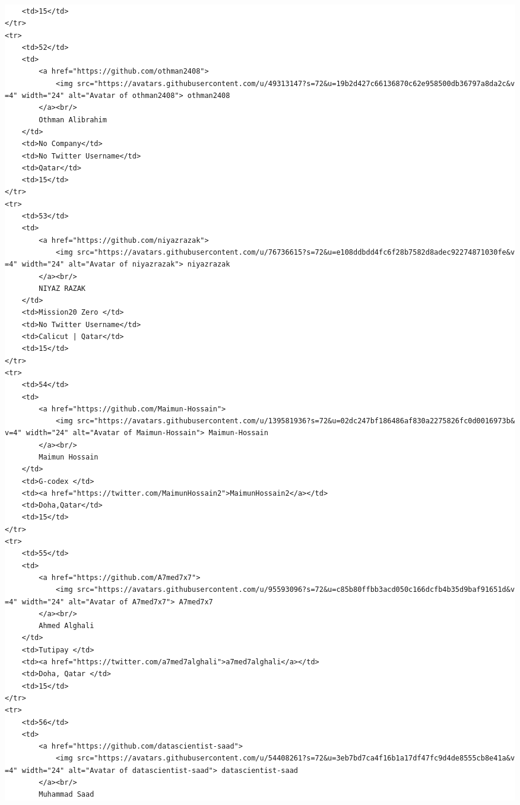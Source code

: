 		<td>15</td>
	</tr>
	<tr>
		<td>52</td>
		<td>
			<a href="https://github.com/othman2408">
				<img src="https://avatars.githubusercontent.com/u/49313147?s=72&u=19b2d427c66136870c62e958500db36797a8da2c&v=4" width="24" alt="Avatar of othman2408"> othman2408
			</a><br/>
			Othman Alibrahim
		</td>
		<td>No Company</td>
		<td>No Twitter Username</td>
		<td>Qatar</td>
		<td>15</td>
	</tr>
	<tr>
		<td>53</td>
		<td>
			<a href="https://github.com/niyazrazak">
				<img src="https://avatars.githubusercontent.com/u/76736615?s=72&u=e108ddbdd4fc6f28b7582d8adec92274871030fe&v=4" width="24" alt="Avatar of niyazrazak"> niyazrazak
			</a><br/>
			NIYAZ RAZAK
		</td>
		<td>Mission20 Zero </td>
		<td>No Twitter Username</td>
		<td>Calicut | Qatar</td>
		<td>15</td>
	</tr>
	<tr>
		<td>54</td>
		<td>
			<a href="https://github.com/Maimun-Hossain">
				<img src="https://avatars.githubusercontent.com/u/139581936?s=72&u=02dc247bf186486af830a2275826fc0d0016973b&v=4" width="24" alt="Avatar of Maimun-Hossain"> Maimun-Hossain
			</a><br/>
			Maimun Hossain
		</td>
		<td>G-codex </td>
		<td><a href="https://twitter.com/MaimunHossain2">MaimunHossain2</a></td>
		<td>Doha,Qatar</td>
		<td>15</td>
	</tr>
	<tr>
		<td>55</td>
		<td>
			<a href="https://github.com/A7med7x7">
				<img src="https://avatars.githubusercontent.com/u/95593096?s=72&u=c85b80ffbb3acd050c166dcfb4b35d9baf91651d&v=4" width="24" alt="Avatar of A7med7x7"> A7med7x7
			</a><br/>
			Ahmed Alghali
		</td>
		<td>Tutipay </td>
		<td><a href="https://twitter.com/a7med7alghali">a7med7alghali</a></td>
		<td>Doha, Qatar </td>
		<td>15</td>
	</tr>
	<tr>
		<td>56</td>
		<td>
			<a href="https://github.com/datascientist-saad">
				<img src="https://avatars.githubusercontent.com/u/54408261?s=72&u=3eb7bd7ca4f16b1a17df47fc9d4de8555cb8e41a&v=4" width="24" alt="Avatar of datascientist-saad"> datascientist-saad
			</a><br/>
			Muhammad Saad
